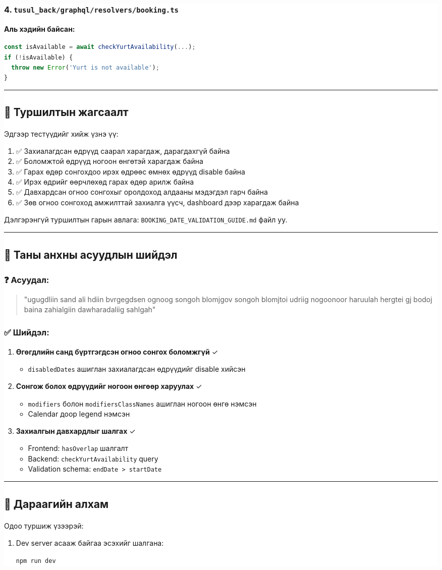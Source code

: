 ### 4. `tusul_back/graphql/resolvers/booking.ts`
**Аль хэдийн байсан:**
```typescript
const isAvailable = await checkYurtAvailability(...);
if (!isAvailable) {
  throw new Error('Yurt is not available');
}
```

---

## 🧪 Туршилтын жагсаалт

Эдгээр тестүүдийг хийж үзнэ үү:

1. ✅ Захиалагдсан өдрүүд саарал харагдаж, дарагдахгүй байна
2. ✅ Боломжтой өдрүүд ногоон өнгөтэй харагдаж байна
3. ✅ Гарах өдөр сонгохдоо ирэх өдрөөс өмнөх өдрүүд disable байна
4. ✅ Ирэх өдрийг өөрчлөхөд гарах өдөр арилж байна
5. ✅ Давхардсан огноо сонгохыг оролдоход алдааны мэдэгдэл гарч байна
6. ✅ Зөв огноо сонгоход амжилттай захиалга үүсч, dashboard дээр харагдаж байна

Дэлгэрэнгүй туршилтын гарын авлага: `BOOKING_DATE_VALIDATION_GUIDE.md` файл уу.

---

## 🎯 Таны анхны асуудлын шийдэл

### ❓ Асуудал:
> "ugugdliin sand ali hdiin bvrgegdsen ognoog songoh blomjgov songoh blomjtoi udriig nogoonoor haruulah hergtei gj bodoj baina zahialgiin dawharadaliig sahlgah"

### ✅ Шийдэл:
1. **Өгөгдлийн санд бүртгэгдсэн огноо сонгох боломжгүй** ✓
   - `disabledDates` ашиглан захиалагдсан өдрүүдийг disable хийсэн

2. **Сонгож болох өдрүүдийг ногоон өнгөөр харуулах** ✓
   - `modifiers` болон `modifiersClassNames` ашиглан ногоон өнгө нэмсэн
   - Calendar доор legend нэмсэн

3. **Захиалгын давхардлыг шалгах** ✓
   - Frontend: `hasOverlap` шалгалт
   - Backend: `checkYurtAvailability` query
   - Validation schema: `endDate > startDate`

---

## 🚀 Дараагийн алхам

Одоо туршиж үзээрэй:

1. Dev server асааж байгаа эсэхийг шалгана:
   ```bash
   npm run dev
   ```
